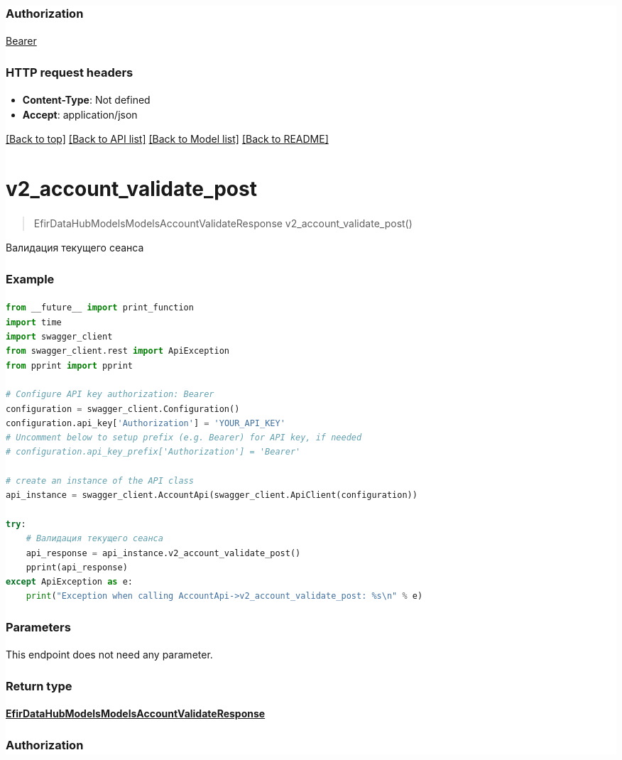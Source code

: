 ### Authorization

[Bearer](../README.md#Bearer)

### HTTP request headers

 - **Content-Type**: Not defined
 - **Accept**: application/json

[[Back to top]](#) [[Back to API list]](../README.md#documentation-for-api-endpoints) [[Back to Model list]](../README.md#documentation-for-models) [[Back to README]](../README.md)

# **v2_account_validate_post**
> EfirDataHubModelsModelsAccountValidateResponse v2_account_validate_post()

Валидация текущего сеанса

### Example
```python
from __future__ import print_function
import time
import swagger_client
from swagger_client.rest import ApiException
from pprint import pprint

# Configure API key authorization: Bearer
configuration = swagger_client.Configuration()
configuration.api_key['Authorization'] = 'YOUR_API_KEY'
# Uncomment below to setup prefix (e.g. Bearer) for API key, if needed
# configuration.api_key_prefix['Authorization'] = 'Bearer'

# create an instance of the API class
api_instance = swagger_client.AccountApi(swagger_client.ApiClient(configuration))

try:
    # Валидация текущего сеанса
    api_response = api_instance.v2_account_validate_post()
    pprint(api_response)
except ApiException as e:
    print("Exception when calling AccountApi->v2_account_validate_post: %s\n" % e)
```

### Parameters
This endpoint does not need any parameter.

### Return type

[**EfirDataHubModelsModelsAccountValidateResponse**](EfirDataHubModelsModelsAccountValidateResponse.md)

### Authorization
